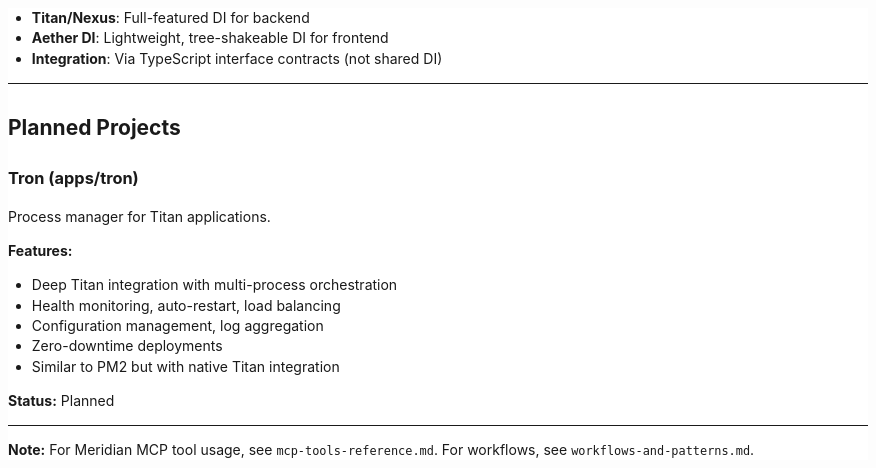 - **Titan/Nexus**: Full-featured DI for backend
- **Aether DI**: Lightweight, tree-shakeable DI for frontend
- **Integration**: Via TypeScript interface contracts (not shared DI)

---

## Planned Projects

### Tron (apps/tron)

Process manager for Titan applications.

**Features:**
- Deep Titan integration with multi-process orchestration
- Health monitoring, auto-restart, load balancing
- Configuration management, log aggregation
- Zero-downtime deployments
- Similar to PM2 but with native Titan integration

**Status:** Planned

---

**Note:** For Meridian MCP tool usage, see `mcp-tools-reference.md`. For workflows, see `workflows-and-patterns.md`.
